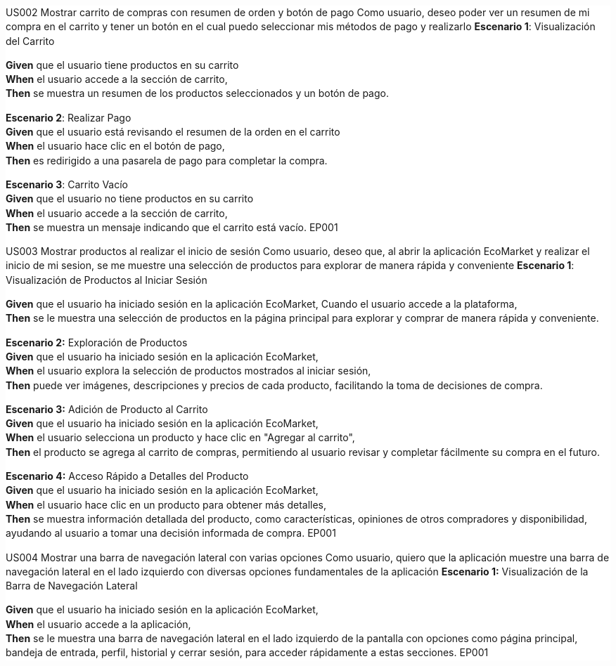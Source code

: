   <tr><th>US002</th> <td>Mostrar carrito de compras con resumen de orden y botón de pago</td> <td>Como usuario, deseo poder ver un resumen de mi compra en el carrito y tener un botón en el cual puedo seleccionar mis métodos de pago y realizarlo</td> 
    <td><strong>Escenario 1</strong>: Visualización del Carrito  
      
 <strong>Given</strong> que el usuario tiene productos en su carrito  
 <strong>When</strong> el usuario accede a la sección de carrito,  
 <strong>Then</strong> se muestra un resumen de los productos seleccionados y un botón de pago.

<strong>Escenario 2</strong>: Realizar Pago  
<strong>Given</strong> que el usuario está revisando el resumen de la orden en el carrito  
<strong>When</strong> el usuario hace clic en el botón de pago,  
<strong>Then</strong> es redirigido a una pasarela de pago para completar la compra.

<strong>Escenario 3</strong>: Carrito Vacío  
<strong>Given</strong> que el usuario no tiene productos en su carrito  
<strong>When</strong> el usuario accede a la sección de carrito,  
<strong>Then</strong> se muestra un mensaje indicando que el carrito está vacío.</td> <th>EP001</th></tr>

  <tr><th>US003</th> <td>Mostrar productos al realizar el inicio de sesión</td> <td>Como usuario, deseo que, al abrir la aplicación EcoMarket y realizar el inicio de mi sesion, se me muestre una selección de productos para explorar de manera rápida y conveniente</td> <td><strong>Escenario 1</strong>: Visualización de Productos al Iniciar Sesión  
    
<strong>Given</strong> que el usuario ha iniciado sesión en la aplicación EcoMarket, Cuando el usuario accede a la plataforma,  
<strong>Then</strong> se le muestra una selección de productos en la página principal para explorar y comprar de manera rápida y conveniente.

<strong>Escenario 2:</strong> Exploración de Productos  
<strong>Given</strong> que el usuario ha iniciado sesión en la aplicación EcoMarket,  
<strong>When</strong> el usuario explora la selección de productos mostrados al iniciar sesión,  
<strong>Then</strong> puede ver imágenes, descripciones y precios de cada producto, facilitando la toma de decisiones de compra.

<strong>Escenario 3:</strong> Adición de Producto al Carrito  
<strong>Given</strong> que el usuario ha iniciado sesión en la aplicación EcoMarket,  
<strong>When</strong> el usuario selecciona un producto y hace clic en "Agregar al carrito",  
<strong>Then</strong> el producto se agrega al carrito de compras, permitiendo al usuario revisar y completar fácilmente su compra en el futuro.

<strong>Escenario 4:</strong> Acceso Rápido a Detalles del Producto  
<strong>Given</strong> que el usuario ha iniciado sesión en la aplicación EcoMarket,  
<strong>When</strong> el usuario hace clic en un producto para obtener más detalles,  
<strong>Then</strong> se muestra información detallada del producto, como características, opiniones de otros compradores y disponibilidad, ayudando al usuario a tomar una decisión informada de compra. </td> <th>EP001</th></tr>

  <tr><th>US004</th> <td>Mostrar una barra de navegación lateral con varias opciones</td> <td>Como usuario, quiero que la aplicación muestre una barra de navegación lateral en el lado izquierdo con diversas opciones fundamentales de la aplicación</td> <td><strong>Escenario 1:</strong> Visualización de la Barra de Navegación Lateral  
    
<strong>Given</strong>  que el usuario ha iniciado sesión en la aplicación EcoMarket,  
<strong>When</strong>  el usuario accede a la aplicación,  
<strong>Then</strong>  se le muestra una barra de navegación lateral en el lado izquierdo de la pantalla con opciones como página principal, bandeja de entrada, perfil, historial y cerrar sesión, para acceder rápidamente a estas secciones.</td> <th>EP001</th></tr>
  